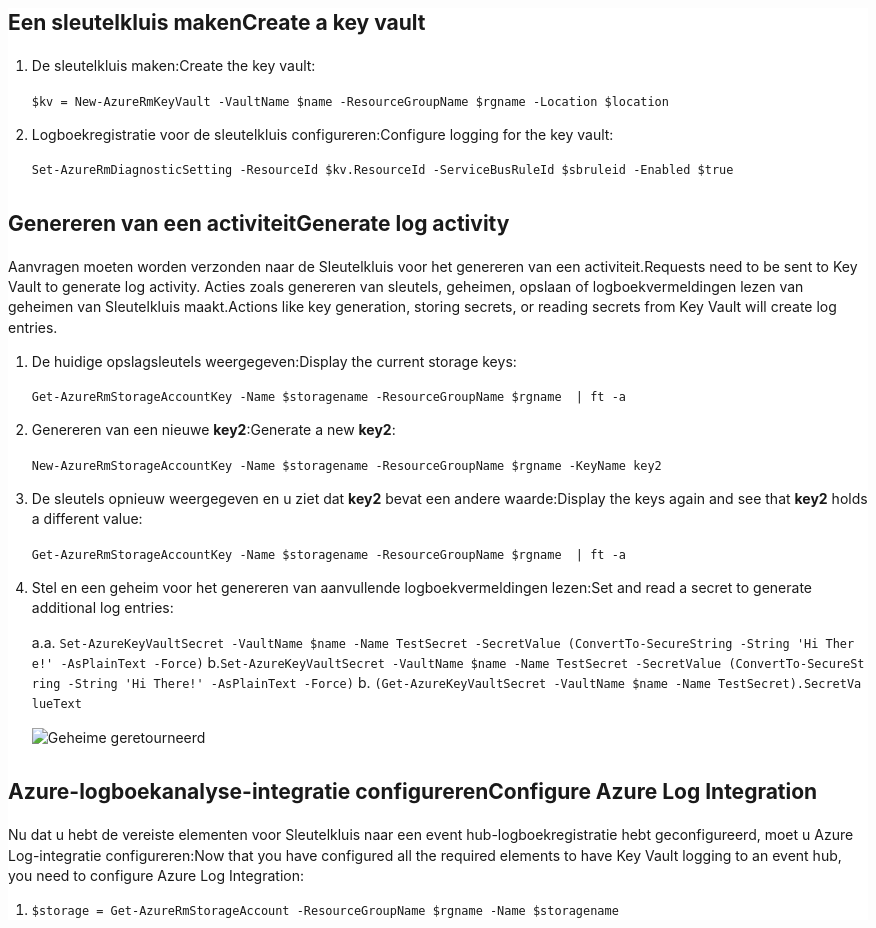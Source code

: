 ## <a name="create-a-key-vault"></a><span data-ttu-id="3f721-200">Een sleutelkluis maken</span><span class="sxs-lookup"><span data-stu-id="3f721-200">Create a key vault</span></span>

1. <span data-ttu-id="3f721-201">De sleutelkluis maken:</span><span class="sxs-lookup"><span data-stu-id="3f721-201">Create the key vault:</span></span>

   ```$kv = New-AzureRmKeyVault -VaultName $name -ResourceGroupName $rgname -Location $location ```

2. <span data-ttu-id="3f721-202">Logboekregistratie voor de sleutelkluis configureren:</span><span class="sxs-lookup"><span data-stu-id="3f721-202">Configure logging for the key vault:</span></span>

   ```Set-AzureRmDiagnosticSetting -ResourceId $kv.ResourceId -ServiceBusRuleId $sbruleid -Enabled $true ```

## <a name="generate-log-activity"></a><span data-ttu-id="3f721-203">Genereren van een activiteit</span><span class="sxs-lookup"><span data-stu-id="3f721-203">Generate log activity</span></span>

<span data-ttu-id="3f721-204">Aanvragen moeten worden verzonden naar de Sleutelkluis voor het genereren van een activiteit.</span><span class="sxs-lookup"><span data-stu-id="3f721-204">Requests need to be sent to Key Vault to generate log activity.</span></span> <span data-ttu-id="3f721-205">Acties zoals genereren van sleutels, geheimen, opslaan of logboekvermeldingen lezen van geheimen van Sleutelkluis maakt.</span><span class="sxs-lookup"><span data-stu-id="3f721-205">Actions like key generation, storing secrets, or reading secrets from Key Vault will create log entries.</span></span>

1. <span data-ttu-id="3f721-206">De huidige opslagsleutels weergegeven:</span><span class="sxs-lookup"><span data-stu-id="3f721-206">Display the current storage keys:</span></span>
    
   ```Get-AzureRmStorageAccountKey -Name $storagename -ResourceGroupName $rgname  | ft -a```
2. <span data-ttu-id="3f721-207">Genereren van een nieuwe **key2**:</span><span class="sxs-lookup"><span data-stu-id="3f721-207">Generate a new **key2**:</span></span>
    
   ```New-AzureRmStorageAccountKey -Name $storagename -ResourceGroupName $rgname -KeyName key2```
3. <span data-ttu-id="3f721-208">De sleutels opnieuw weergegeven en u ziet dat **key2** bevat een andere waarde:</span><span class="sxs-lookup"><span data-stu-id="3f721-208">Display the keys again and see that **key2** holds a different value:</span></span>
    
   ```Get-AzureRmStorageAccountKey -Name $storagename -ResourceGroupName $rgname  | ft -a```
4. <span data-ttu-id="3f721-209">Stel en een geheim voor het genereren van aanvullende logboekvermeldingen lezen:</span><span class="sxs-lookup"><span data-stu-id="3f721-209">Set and read a secret to generate additional log entries:</span></span>
    
   <span data-ttu-id="3f721-210">a.</span><span class="sxs-lookup"><span data-stu-id="3f721-210">a.</span></span> <span data-ttu-id="3f721-211">```Set-AzureKeyVaultSecret -VaultName $name -Name TestSecret -SecretValue (ConvertTo-SecureString -String 'Hi There!' -AsPlainText -Force)``` b.</span><span class="sxs-lookup"><span data-stu-id="3f721-211">```Set-AzureKeyVaultSecret -VaultName $name -Name TestSecret -SecretValue (ConvertTo-SecureString -String 'Hi There!' -AsPlainText -Force)``` b.</span></span> ```(Get-AzureKeyVaultSecret -VaultName $name -Name TestSecret).SecretValueText```

   ![Geheime geretourneerd](./media/security-azure-log-integration-keyvault-eventhub/keyvaultsecret.png)


## <a name="configure-azure-log-integration"></a><span data-ttu-id="3f721-213">Azure-logboekanalyse-integratie configureren</span><span class="sxs-lookup"><span data-stu-id="3f721-213">Configure Azure Log Integration</span></span>

<span data-ttu-id="3f721-214">Nu dat u hebt de vereiste elementen voor Sleutelkluis naar een event hub-logboekregistratie hebt geconfigureerd, moet u Azure Log-integratie configureren:</span><span class="sxs-lookup"><span data-stu-id="3f721-214">Now that you have configured all the required elements to have Key Vault logging to an event hub, you need to configure Azure Log Integration:</span></span>

1. ```$storage = Get-AzureRmStorageAccount -ResourceGroupName $rgname -Name $storagename```
   ```